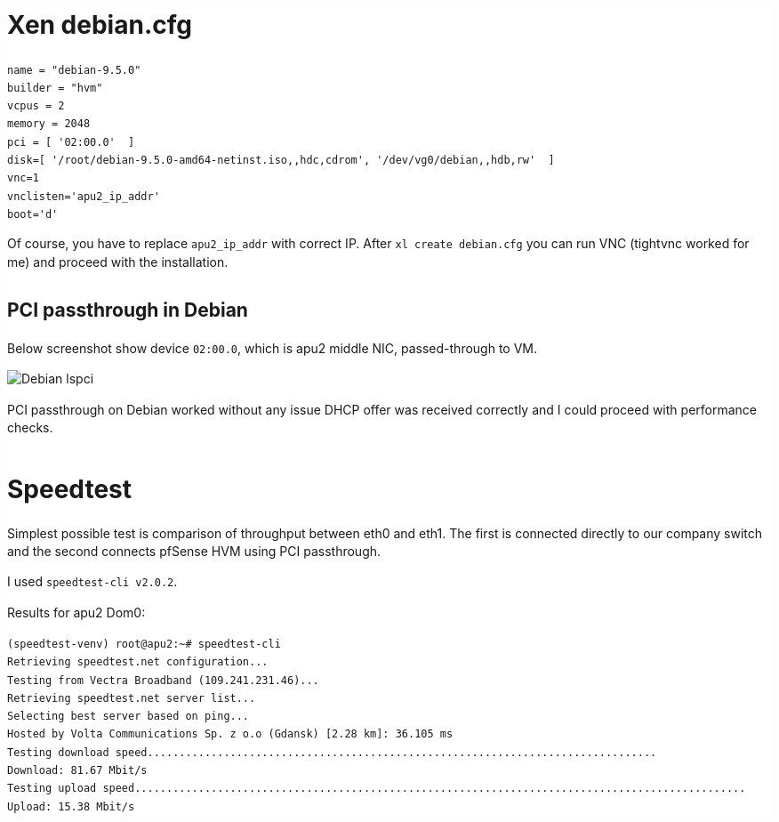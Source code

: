 # Xen debian.cfg

```
name = "debian-9.5.0"
builder = "hvm"
vcpus = 2
memory = 2048
pci = [ '02:00.0'  ]
disk=[ '/root/debian-9.5.0-amd64-netinst.iso,,hdc,cdrom', '/dev/vg0/debian,,hdb,rw'  ]
vnc=1
vnclisten='apu2_ip_addr'
boot='d'
```

Of course, you have to replace `apu2_ip_addr` with correct IP. After `xl create
debian.cfg` you can run VNC (tightvnc worked for me) and proceed with the
installation.

## PCI passthrough in Debian

Below screenshot show device `02:00.0`, which is apu2 middle NIC,
passed-through to VM.

![Debian lspci](/img/debian-9.5.0-hvm-pci-passthrough.png)

PCI passthrough on Debian worked without any issue DHCP offer was received
correctly and I could proceed with performance checks.

# Speedtest

Simplest possible test is comparison of throughput between eth0 and eth1.
The first is connected directly to our company switch and the second connects
pfSense HVM using PCI passthrough.

I used `speedtest-cli v2.0.2`.

Results for apu2 Dom0:

```
(speedtest-venv) root@apu2:~# speedtest-cli
Retrieving speedtest.net configuration...
Testing from Vectra Broadband (109.241.231.46)...
Retrieving speedtest.net server list...
Selecting best server based on ping...
Hosted by Volta Communications Sp. z o.o (Gdansk) [2.28 km]: 36.105 ms
Testing download speed................................................................................
Download: 81.67 Mbit/s
Testing upload speed................................................................................................
Upload: 15.38 Mbit/s
```
